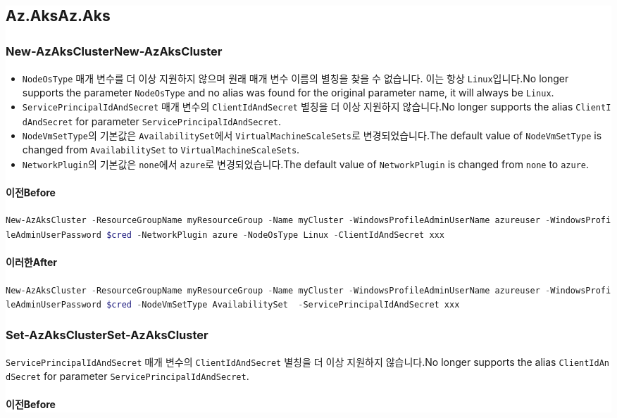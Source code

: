 ## <a name="azaks"></a><span data-ttu-id="f1dcc-168">Az.Aks</span><span class="sxs-lookup"><span data-stu-id="f1dcc-168">Az.Aks</span></span>

### <a name="new-azakscluster"></a><span data-ttu-id="f1dcc-169">New-AzAksCluster</span><span class="sxs-lookup"><span data-stu-id="f1dcc-169">New-AzAksCluster</span></span>

- <span data-ttu-id="f1dcc-170">`NodeOsType` 매개 변수를 더 이상 지원하지 않으며 원래 매개 변수 이름의 별칭을 찾을 수 없습니다. 이는 항상 `Linux`입니다.</span><span class="sxs-lookup"><span data-stu-id="f1dcc-170">No longer supports the parameter `NodeOsType` and no alias was found for the original parameter name, it will always be `Linux`.</span></span>
- <span data-ttu-id="f1dcc-171">`ServicePrincipalIdAndSecret` 매개 변수의 `ClientIdAndSecret` 별칭을 더 이상 지원하지 않습니다.</span><span class="sxs-lookup"><span data-stu-id="f1dcc-171">No longer supports the alias `ClientIdAndSecret` for parameter `ServicePrincipalIdAndSecret`.</span></span>
- <span data-ttu-id="f1dcc-172">`NodeVmSetType`의 기본값은 `AvailabilitySet`에서 `VirtualMachineScaleSets`로 변경되었습니다.</span><span class="sxs-lookup"><span data-stu-id="f1dcc-172">The default value of `NodeVmSetType` is changed from `AvailabilitySet` to `VirtualMachineScaleSets`.</span></span>
- <span data-ttu-id="f1dcc-173">`NetworkPlugin`의 기본값은 `none`에서 `azure`로 변경되었습니다.</span><span class="sxs-lookup"><span data-stu-id="f1dcc-173">The default value of `NetworkPlugin` is changed from `none` to `azure`.</span></span>

#### <a name="before"></a><span data-ttu-id="f1dcc-174">이전</span><span class="sxs-lookup"><span data-stu-id="f1dcc-174">Before</span></span>

```powershell
New-AzAksCluster -ResourceGroupName myResourceGroup -Name myCluster -WindowsProfileAdminUserName azureuser -WindowsProfileAdminUserPassword $cred -NetworkPlugin azure -NodeOsType Linux -ClientIdAndSecret xxx
```

#### <a name="after"></a><span data-ttu-id="f1dcc-175">이러한</span><span class="sxs-lookup"><span data-stu-id="f1dcc-175">After</span></span>

```powershell
New-AzAksCluster -ResourceGroupName myResourceGroup -Name myCluster -WindowsProfileAdminUserName azureuser -WindowsProfileAdminUserPassword $cred -NodeVmSetType AvailabilitySet  -ServicePrincipalIdAndSecret xxx
```

### <a name="set-azakscluster"></a><span data-ttu-id="f1dcc-176">Set-AzAksCluster</span><span class="sxs-lookup"><span data-stu-id="f1dcc-176">Set-AzAksCluster</span></span>

<span data-ttu-id="f1dcc-177">`ServicePrincipalIdAndSecret` 매개 변수의 `ClientIdAndSecret` 별칭을 더 이상 지원하지 않습니다.</span><span class="sxs-lookup"><span data-stu-id="f1dcc-177">No longer supports the alias `ClientIdAndSecret` for parameter `ServicePrincipalIdAndSecret`.</span></span>

#### <a name="before"></a><span data-ttu-id="f1dcc-178">이전</span><span class="sxs-lookup"><span data-stu-id="f1dcc-178">Before</span></span>
